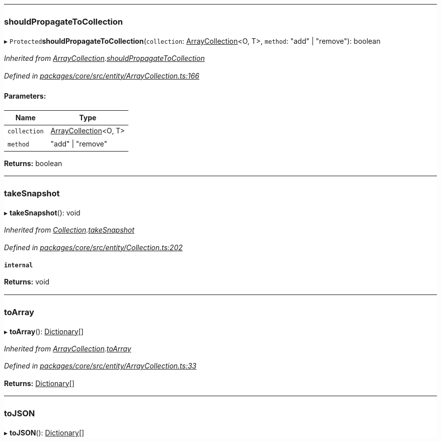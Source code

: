 ___

### shouldPropagateToCollection

▸ `Protected`**shouldPropagateToCollection**(`collection`: [ArrayCollection](../classes/arraycollection.md)&#60;O, T>, `method`: &#34;add&#34; \| &#34;remove&#34;): boolean

*Inherited from [ArrayCollection](../classes/arraycollection.md).[shouldPropagateToCollection](../classes/arraycollection.md#shouldpropagatetocollection)*

*Defined in [packages/core/src/entity/ArrayCollection.ts:166](https://github.com/mikro-orm/mikro-orm/blob/d945b8a11/packages/core/src/entity/ArrayCollection.ts#L166)*

#### Parameters:

Name | Type |
------ | ------ |
`collection` | [ArrayCollection](../classes/arraycollection.md)&#60;O, T> |
`method` | &#34;add&#34; \| &#34;remove&#34; |

**Returns:** boolean

___

### takeSnapshot

▸ **takeSnapshot**(): void

*Inherited from [Collection](../classes/collection.md).[takeSnapshot](../classes/collection.md#takesnapshot)*

*Defined in [packages/core/src/entity/Collection.ts:202](https://github.com/mikro-orm/mikro-orm/blob/d945b8a11/packages/core/src/entity/Collection.ts#L202)*

**`internal`** 

**Returns:** void

___

### toArray

▸ **toArray**(): [Dictionary](../globals.md#dictionary)[]

*Inherited from [ArrayCollection](../classes/arraycollection.md).[toArray](../classes/arraycollection.md#toarray)*

*Defined in [packages/core/src/entity/ArrayCollection.ts:33](https://github.com/mikro-orm/mikro-orm/blob/d945b8a11/packages/core/src/entity/ArrayCollection.ts#L33)*

**Returns:** [Dictionary](../globals.md#dictionary)[]

___

### toJSON

▸ **toJSON**(): [Dictionary](../globals.md#dictionary)[]
